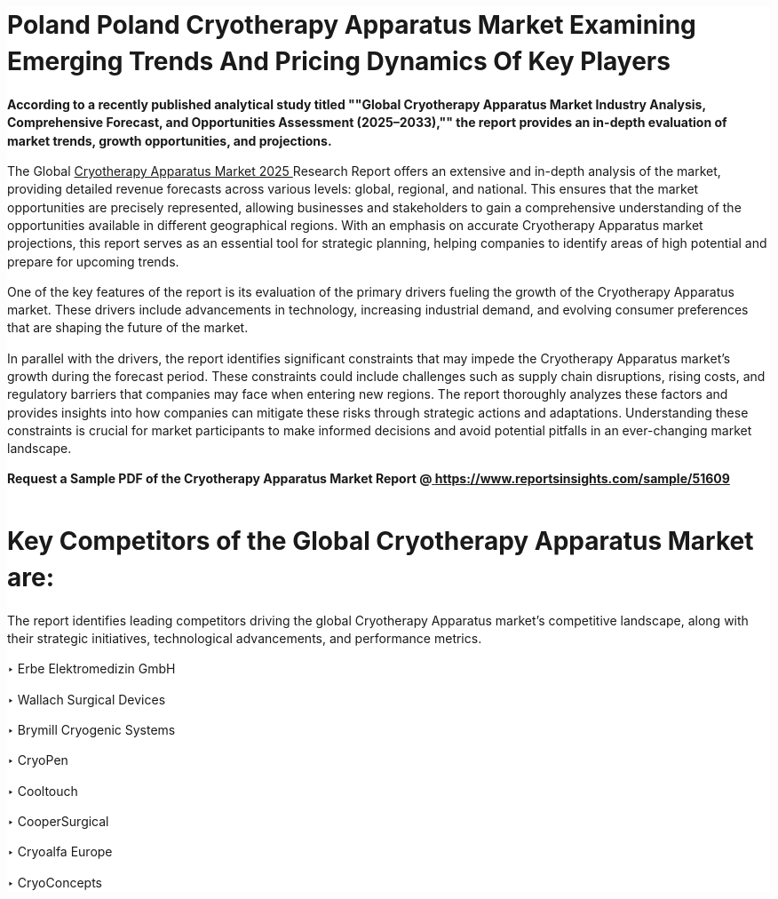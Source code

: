 # Poland Poland Cryotherapy Apparatus Market Examining Emerging Trends And Pricing Dynamics Of Key Players

<strong>According to a recently published analytical study titled ""Global Cryotherapy Apparatus Market Industry Analysis, Comprehensive Forecast, and Opportunities Assessment (2025–2033),"" the report provides an in-depth evaluation of market trends, growth opportunities, and projections.</strong>

 The Global <a href=https://www.reportsinsights.com/sample/51609>Cryotherapy Apparatus Market 2025 </a> Research Report offers an extensive and in-depth analysis of the market, providing detailed revenue forecasts across various levels: global, regional, and national. This ensures that the market opportunities are precisely represented, allowing businesses and stakeholders to gain a comprehensive understanding of the opportunities available in different geographical regions. With an emphasis on accurate Cryotherapy Apparatus market projections, this report serves as an essential tool for strategic planning, helping companies to identify areas of high potential and prepare for upcoming trends.

One of the key features of the report is its evaluation of the primary drivers fueling the growth of the Cryotherapy Apparatus market. These drivers include advancements in technology, increasing industrial demand, and evolving consumer preferences that are shaping the future of the market. 

In parallel with the drivers, the report identifies significant constraints that may impede the Cryotherapy Apparatus market’s growth during the forecast period. These constraints could include challenges such as supply chain disruptions, rising costs, and regulatory barriers that companies may face when entering new regions. The report thoroughly analyzes these factors and provides insights into how companies can mitigate these risks through strategic actions and adaptations. Understanding these constraints is crucial for market participants to make informed decisions and avoid potential pitfalls in an ever-changing market landscape.

<strong>Request a Sample PDF of the Cryotherapy Apparatus Market Report </strong><strong>@<a href=https://www.reportsinsights.com/sample/51609> https://www.reportsinsights.com/sample/51609</a></strong></font>

# <strong>Key Competitors of the Global Cryotherapy Apparatus Market are:</strong>

The report identifies leading competitors driving the global Cryotherapy Apparatus market’s competitive landscape, along with their strategic initiatives, technological advancements, and performance metrics.

‣ Erbe Elektromedizin GmbH

‣ Wallach Surgical Devices

‣ Brymill Cryogenic Systems

‣ CryoPen

‣ Cooltouch

‣ CooperSurgical

‣ Cryoalfa Europe

‣ CryoConcepts
